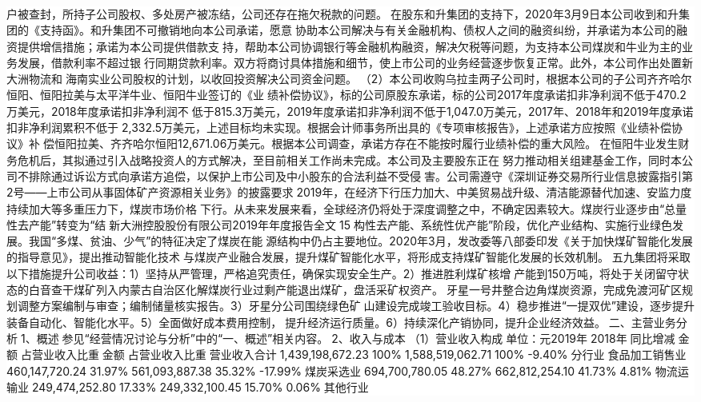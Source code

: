 户被查封，所持子公司股权、多处房产被冻结，公司还存在拖欠税款的问题。
在股东和升集团的支持下，2020年3月9日本公司收到和升集团的《支持函》。和升集团不可撤销地向本公司承诺，愿意
协助本公司解决与有关金融机构、债权人之间的融资纠纷，并承诺为本公司的融资提供增信措施；承诺为本公司提供借款支
持，帮助本公司协调银行等金融机构融资，解决欠税等问题，为支持本公司煤炭和牛业为主的业务发展，借款利率不超过银
行同期贷款利率。双方将商讨具体措施和细节，使上市公司的业务经营逐步恢复正常。此外，本公司作出处置新大洲物流和
海南实业公司股权的计划，以收回投资解决公司资金问题。
（2）本公司收购乌拉圭两子公司时，根据本公司的子公司齐齐哈尔恒阳、恒阳拉美与太平洋牛业、恒阳牛业签订的《业
绩补偿协议》，标的公司原股东承诺，标的公司2017年度承诺扣非净利润不低于470.2万美元，2018年度承诺扣非净利润不
低于815.3万美元，2019年度承诺扣非净利润不低于1,047.0万美元，2017年、2018年和2019年度承诺扣非净利润累积不低于
2,332.5万美元，上述目标均未实现。根据会计师事务所出具的《专项审核报告》，上述承诺方应按照《业绩补偿协议》补
偿恒阳拉美、齐齐哈尔恒阳12,671.06万美元。根据本公司调查，承诺方存在不能按时履行业绩补偿的重大风险。
在恒阳牛业发生财务危机后，其拟通过引入战略投资人的方式解决，至目前相关工作尚未完成。本公司及主要股东正在
努力推动相关组建基金工作，同时本公司不排除通过诉讼方式向承诺方追偿，以保护上市公司及中小股东的合法利益不受侵
害。公司需遵守《深圳证券交易所行业信息披露指引第2号——上市公司从事固体矿产资源相关业务》的披露要求
2019年，在经济下行压力加大、中美贸易战升级、清洁能源替代加速、安监力度持续加大等多重压力下，煤炭市场价格
下行。从未来发展来看，全球经济仍将处于深度调整之中，不确定因素较大。煤炭行业逐步由“总量性去产能”转变为“结
新大洲控股股份有限公司2019年年度报告全文
15
构性去产能、系统性优产能”阶段，优化产业结构、实施行业绿色发展。我国“多煤、贫油、少气”的特征决定了煤炭在能
源结构中仍占主要地位。2020年3月，发改委等八部委印发《关于加快煤矿智能化发展的指导意见》，提出推动智能化技术
与煤炭产业融合发展，提升煤矿智能化水平，将形成支持煤矿智能化发展的长效机制。
五九集团将采取以下措施提升公司收益：1）坚持从严管理，严格追究责任，确保实现安全生产。2）推进胜利煤矿核增
产能到150万吨，将处于关闭留守状态的白音查干煤矿列入内蒙古自治区化解煤炭行业过剩产能退出煤矿，盘活采矿权资产。
牙星一号井整合边角煤炭资源，完成免渡河矿区规划调整方案编制与审查；编制储量核实报告。3）牙星分公司围绕绿色矿
山建设完成竣工验收目标。4）稳步推进“一提双优”建设，逐步提升装备自动化、智能化水平。5）全面做好成本费用控制，
提升经济运行质量。6）持续深化产销协同，提升企业经济效益。
二、主营业务分析
1、概述
参见“经营情况讨论与分析”中的“一、概述”相关内容。
2、收入与成本
（1）营业收入构成
单位：元2019年
2018年
同比增减
金额
占营业收入比重
金额
占营业收入比重
营业收入合计
1,439,198,672.23
100%
1,588,519,062.71
100%
-9.40%
分行业
食品加工销售业
460,147,720.24
31.97%
561,093,887.38
35.32%
-17.99%
煤炭采选业
694,700,780.05
48.27%
662,812,254.10
41.73%
4.81%
物流运输业
249,474,252.80
17.33%
249,332,100.45
15.70%
0.06%
其他行业